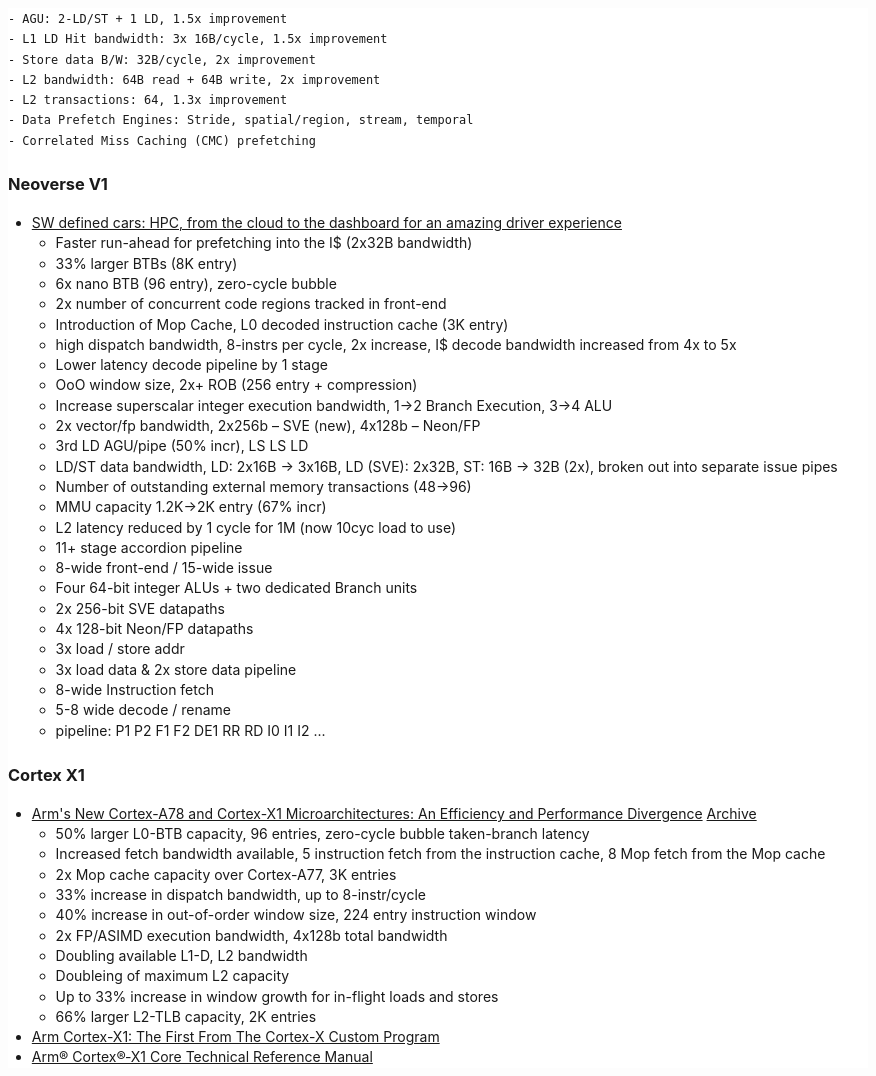     - AGU: 2-LD/ST + 1 LD, 1.5x improvement
    - L1 LD Hit bandwidth: 3x 16B/cycle, 1.5x improvement
    - Store data B/W: 32B/cycle, 2x improvement
    - L2 bandwidth: 64B read + 64B write, 2x improvement
    - L2 transactions: 64, 1.3x improvement
    - Data Prefetch Engines: Stride, spatial/region, stream, temporal
    - Correlated Miss Caching (CMC) prefetching

### Neoverse V1

- [SW defined cars: HPC, from the cloud to the dashboard for an amazing driver experience](https://teratec.eu/library/pdf/forum/2021/A05-03.pdf)
    - Faster run-ahead for prefetching into the I$ (2x32B bandwidth)
    - 33% larger BTBs (8K entry)
    - 6x nano BTB (96 entry), zero-cycle bubble
    - 2x number of concurrent code regions tracked in front-end
    - Introduction of Mop Cache, L0 decoded instruction cache (3K entry)
    - high dispatch bandwidth, 8-instrs per cycle, 2x increase, I$ decode bandwidth increased from 4x to 5x
    - Lower latency decode pipeline by 1 stage
    - OoO window size, 2x+ ROB (256 entry + compression)
    - Increase superscalar integer execution bandwidth, 1->2 Branch Execution, 3->4 ALU
    - 2x vector/fp bandwidth, 2x256b – SVE (new), 4x128b – Neon/FP
    - 3rd LD AGU/pipe (50% incr), LS LS LD
    - LD/ST data bandwidth, LD: 2x16B -> 3x16B, LD (SVE): 2x32B, ST: 16B -> 32B (2x), broken out into separate issue pipes
    - Number of outstanding external memory transactions (48->96)
    - MMU capacity 1.2K->2K entry (67% incr)
    - L2 latency reduced by 1 cycle for 1M (now 10cyc load to use)
    - 11+ stage accordion pipeline
    - 8-wide front-end / 15-wide issue
    - Four 64-bit integer ALUs + two dedicated Branch units
    - 2x 256-bit SVE datapaths
    - 4x 128-bit Neon/FP datapaths
    - 3x load / store addr
    - 3x load data & 2x store data pipeline
    - 8-wide Instruction fetch
    - 5-8 wide decode / rename
    - pipeline: P1 P2 F1 F2 DE1 RR RD I0 I1 I2 ...

### Cortex X1

- [Arm's New Cortex-A78 and Cortex-X1 Microarchitectures: An Efficiency and Performance Divergence](https://www.anandtech.com/show/15813/arm-cortex-a78-cortex-x1-cpu-ip-diverging/3) [Archive](https://web.archive.org/web/20250716133719/https://www.anandtech.com/show/15813/arm-cortex-a78-cortex-x1-cpu-ip-diverging/3)
    - 50% larger L0-BTB capacity, 96 entries, zero-cycle bubble taken-branch latency
    - Increased fetch bandwidth available, 5 instruction fetch from the instruction cache, 8 Mop fetch from the Mop cache
    - 2x Mop cache capacity over Cortex-A77, 3K entries
    - 33% increase in dispatch bandwidth, up to 8-instr/cycle
    - 40% increase in out-of-order window size, 224 entry instruction window
    - 2x FP/ASIMD execution bandwidth, 4x128b total bandwidth
    - Doubling available L1-D, L2 bandwidth
    - Doubleing of maximum L2 capacity
    - Up to 33% increase in window growth for in-flight loads and stores
    - 66% larger L2-TLB capacity, 2K entries
- [Arm Cortex-X1: The First From The Cortex-X Custom Program](https://fuse.wikichip.org/news/3543/arm-cortex-x1-the-first-from-the-cortex-x-custom-program/)
- [Arm® Cortex®‑X1 Core Technical Reference Manual](https://developer.arm.com/documentation/101433/0102)
